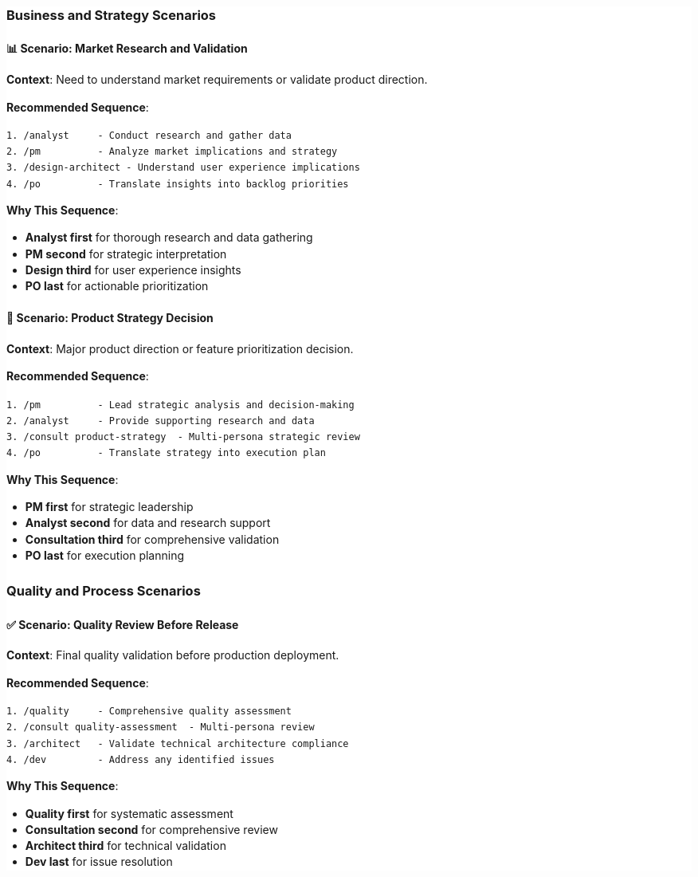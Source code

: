 ### Business and Strategy Scenarios

#### 📊 **Scenario: Market Research and Validation**
**Context**: Need to understand market requirements or validate product direction.

**Recommended Sequence**:
```
1. /analyst     - Conduct research and gather data
2. /pm          - Analyze market implications and strategy
3. /design-architect - Understand user experience implications
4. /po          - Translate insights into backlog priorities
```

**Why This Sequence**:
- **Analyst first** for thorough research and data gathering
- **PM second** for strategic interpretation
- **Design third** for user experience insights
- **PO last** for actionable prioritization

#### 🎯 **Scenario: Product Strategy Decision**
**Context**: Major product direction or feature prioritization decision.

**Recommended Sequence**:
```
1. /pm          - Lead strategic analysis and decision-making
2. /analyst     - Provide supporting research and data
3. /consult product-strategy  - Multi-persona strategic review
4. /po          - Translate strategy into execution plan
```

**Why This Sequence**:
- **PM first** for strategic leadership
- **Analyst second** for data and research support
- **Consultation third** for comprehensive validation
- **PO last** for execution planning

### Quality and Process Scenarios

#### ✅ **Scenario: Quality Review Before Release**
**Context**: Final quality validation before production deployment.

**Recommended Sequence**:
```
1. /quality     - Comprehensive quality assessment
2. /consult quality-assessment  - Multi-persona review
3. /architect   - Validate technical architecture compliance
4. /dev         - Address any identified issues
```

**Why This Sequence**:
- **Quality first** for systematic assessment
- **Consultation second** for comprehensive review
- **Architect third** for technical validation
- **Dev last** for issue resolution
